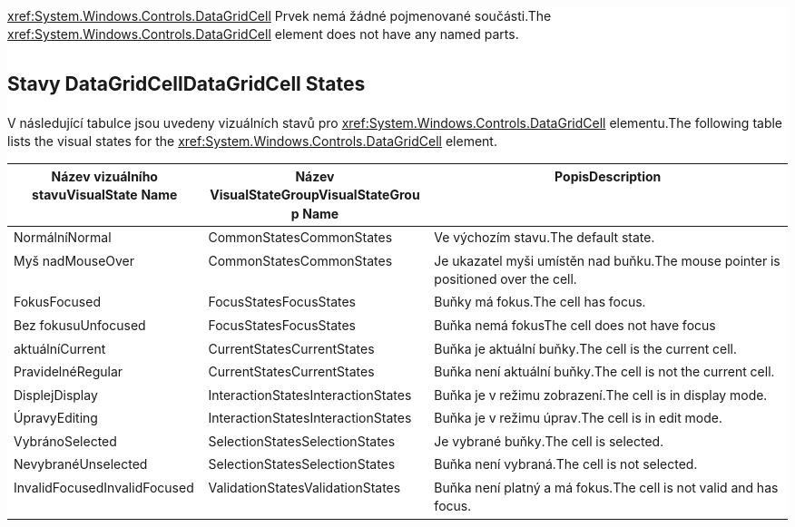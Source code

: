  <span data-ttu-id="38e2d-139"><xref:System.Windows.Controls.DataGridCell> Prvek nemá žádné pojmenované součásti.</span><span class="sxs-lookup"><span data-stu-id="38e2d-139">The <xref:System.Windows.Controls.DataGridCell> element does not have any named parts.</span></span>  
  
## <a name="datagridcell-states"></a><span data-ttu-id="38e2d-140">Stavy DataGridCell</span><span class="sxs-lookup"><span data-stu-id="38e2d-140">DataGridCell States</span></span>  
 <span data-ttu-id="38e2d-141">V následující tabulce jsou uvedeny vizuálních stavů pro <xref:System.Windows.Controls.DataGridCell> elementu.</span><span class="sxs-lookup"><span data-stu-id="38e2d-141">The following table lists the visual states for the <xref:System.Windows.Controls.DataGridCell> element.</span></span>  
  
|<span data-ttu-id="38e2d-142">Název vizuálního stavu</span><span class="sxs-lookup"><span data-stu-id="38e2d-142">VisualState Name</span></span>|<span data-ttu-id="38e2d-143">Název VisualStateGroup</span><span class="sxs-lookup"><span data-stu-id="38e2d-143">VisualStateGroup Name</span></span>|<span data-ttu-id="38e2d-144">Popis</span><span class="sxs-lookup"><span data-stu-id="38e2d-144">Description</span></span>|  
|-|-|-|  
|<span data-ttu-id="38e2d-145">Normální</span><span class="sxs-lookup"><span data-stu-id="38e2d-145">Normal</span></span>|<span data-ttu-id="38e2d-146">CommonStates</span><span class="sxs-lookup"><span data-stu-id="38e2d-146">CommonStates</span></span>|<span data-ttu-id="38e2d-147">Ve výchozím stavu.</span><span class="sxs-lookup"><span data-stu-id="38e2d-147">The default state.</span></span>|  
|<span data-ttu-id="38e2d-148">Myš nad</span><span class="sxs-lookup"><span data-stu-id="38e2d-148">MouseOver</span></span>|<span data-ttu-id="38e2d-149">CommonStates</span><span class="sxs-lookup"><span data-stu-id="38e2d-149">CommonStates</span></span>|<span data-ttu-id="38e2d-150">Je ukazatel myši umístěn nad buňku.</span><span class="sxs-lookup"><span data-stu-id="38e2d-150">The mouse pointer is positioned over the cell.</span></span>|  
|<span data-ttu-id="38e2d-151">Fokus</span><span class="sxs-lookup"><span data-stu-id="38e2d-151">Focused</span></span>|<span data-ttu-id="38e2d-152">FocusStates</span><span class="sxs-lookup"><span data-stu-id="38e2d-152">FocusStates</span></span>|<span data-ttu-id="38e2d-153">Buňky má fokus.</span><span class="sxs-lookup"><span data-stu-id="38e2d-153">The cell has focus.</span></span>|  
|<span data-ttu-id="38e2d-154">Bez fokusu</span><span class="sxs-lookup"><span data-stu-id="38e2d-154">Unfocused</span></span>|<span data-ttu-id="38e2d-155">FocusStates</span><span class="sxs-lookup"><span data-stu-id="38e2d-155">FocusStates</span></span>|<span data-ttu-id="38e2d-156">Buňka nemá fokus</span><span class="sxs-lookup"><span data-stu-id="38e2d-156">The cell does not have focus</span></span>|  
|<span data-ttu-id="38e2d-157">aktuální</span><span class="sxs-lookup"><span data-stu-id="38e2d-157">Current</span></span>|<span data-ttu-id="38e2d-158">CurrentStates</span><span class="sxs-lookup"><span data-stu-id="38e2d-158">CurrentStates</span></span>|<span data-ttu-id="38e2d-159">Buňka je aktuální buňky.</span><span class="sxs-lookup"><span data-stu-id="38e2d-159">The cell is the current cell.</span></span>|  
|<span data-ttu-id="38e2d-160">Pravidelné</span><span class="sxs-lookup"><span data-stu-id="38e2d-160">Regular</span></span>|<span data-ttu-id="38e2d-161">CurrentStates</span><span class="sxs-lookup"><span data-stu-id="38e2d-161">CurrentStates</span></span>|<span data-ttu-id="38e2d-162">Buňka není aktuální buňky.</span><span class="sxs-lookup"><span data-stu-id="38e2d-162">The cell is not the current cell.</span></span>|  
|<span data-ttu-id="38e2d-163">Displej</span><span class="sxs-lookup"><span data-stu-id="38e2d-163">Display</span></span>|<span data-ttu-id="38e2d-164">InteractionStates</span><span class="sxs-lookup"><span data-stu-id="38e2d-164">InteractionStates</span></span>|<span data-ttu-id="38e2d-165">Buňka je v režimu zobrazení.</span><span class="sxs-lookup"><span data-stu-id="38e2d-165">The cell is in display mode.</span></span>|  
|<span data-ttu-id="38e2d-166">Úpravy</span><span class="sxs-lookup"><span data-stu-id="38e2d-166">Editing</span></span>|<span data-ttu-id="38e2d-167">InteractionStates</span><span class="sxs-lookup"><span data-stu-id="38e2d-167">InteractionStates</span></span>|<span data-ttu-id="38e2d-168">Buňka je v režimu úprav.</span><span class="sxs-lookup"><span data-stu-id="38e2d-168">The cell is in edit mode.</span></span>|  
|<span data-ttu-id="38e2d-169">Vybráno</span><span class="sxs-lookup"><span data-stu-id="38e2d-169">Selected</span></span>|<span data-ttu-id="38e2d-170">SelectionStates</span><span class="sxs-lookup"><span data-stu-id="38e2d-170">SelectionStates</span></span>|<span data-ttu-id="38e2d-171">Je vybrané buňky.</span><span class="sxs-lookup"><span data-stu-id="38e2d-171">The cell is selected.</span></span>|  
|<span data-ttu-id="38e2d-172">Nevybrané</span><span class="sxs-lookup"><span data-stu-id="38e2d-172">Unselected</span></span>|<span data-ttu-id="38e2d-173">SelectionStates</span><span class="sxs-lookup"><span data-stu-id="38e2d-173">SelectionStates</span></span>|<span data-ttu-id="38e2d-174">Buňka není vybraná.</span><span class="sxs-lookup"><span data-stu-id="38e2d-174">The cell is not selected.</span></span>|  
|<span data-ttu-id="38e2d-175">InvalidFocused</span><span class="sxs-lookup"><span data-stu-id="38e2d-175">InvalidFocused</span></span>|<span data-ttu-id="38e2d-176">ValidationStates</span><span class="sxs-lookup"><span data-stu-id="38e2d-176">ValidationStates</span></span>|<span data-ttu-id="38e2d-177">Buňka není platný a má fokus.</span><span class="sxs-lookup"><span data-stu-id="38e2d-177">The cell is not valid and has focus.</span></span>|  